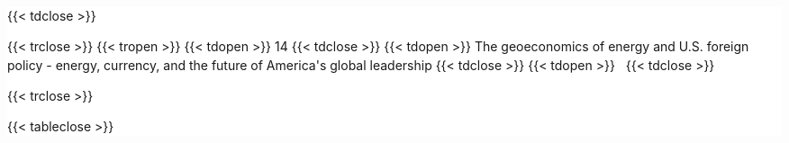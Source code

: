 
{{< tdclose >}}

{{< trclose >}}
{{< tropen >}}
{{< tdopen >}}
14
{{< tdclose >}}
{{< tdopen >}}
The geoeconomics of energy and U.S. foreign policy - energy, currency, and the future of America's global leadership
{{< tdclose >}}
{{< tdopen >}}
 
{{< tdclose >}}

{{< trclose >}}

{{< tableclose >}}